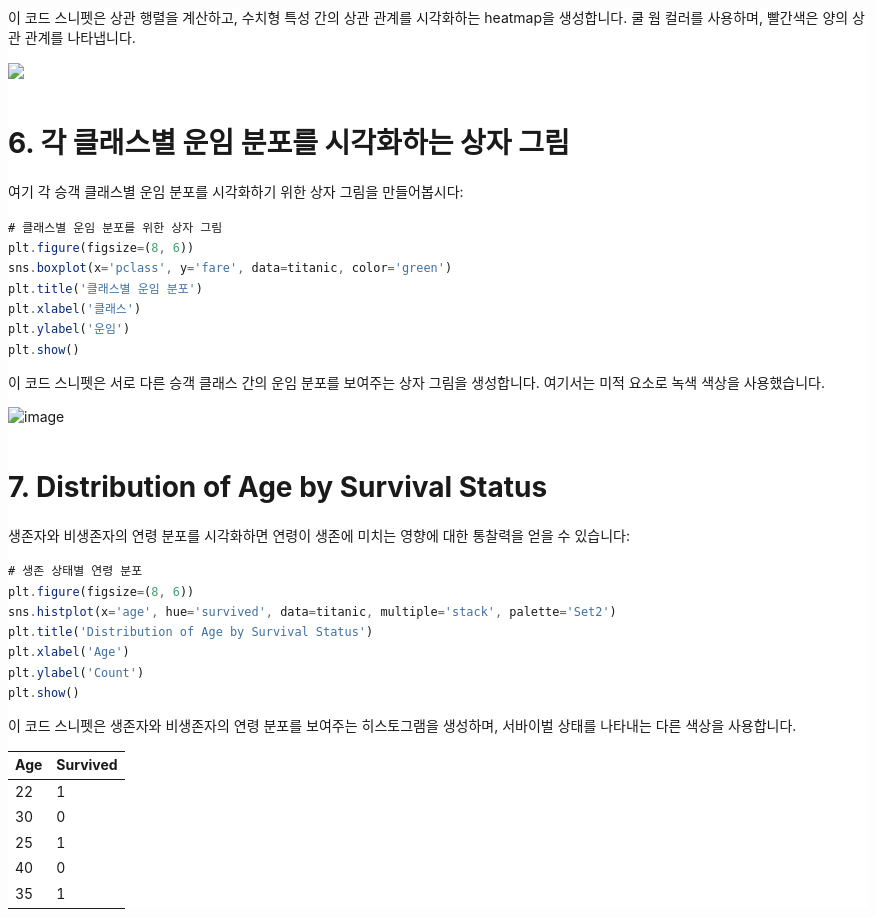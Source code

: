 ```js
```

이 코드 스니펫은 상관 행렬을 계산하고, 수치형 특성 간의 상관 관계를 시각화하는 heatmap을 생성합니다. 쿨 웜 컬러를 사용하며, 빨간색은 양의 상관 관계를 나타냅니다.

<img src="/TIL/assets/img/2024-07-09-Free10AdvancedCodeSnippetsforPythonDataScientistsandDataAnalysts_2.png" />

<div class="content-ad"></div>

# 6. 각 클래스별 운임 분포를 시각화하는 상자 그림

여기 각 승객 클래스별 운임 분포를 시각화하기 위한 상자 그림을 만들어봅시다:

```js
# 클래스별 운임 분포를 위한 상자 그림
plt.figure(figsize=(8, 6))
sns.boxplot(x='pclass', y='fare', data=titanic, color='green')
plt.title('클래스별 운임 분포')
plt.xlabel('클래스')
plt.ylabel('운임')
plt.show()
```

이 코드 스니펫은 서로 다른 승객 클래스 간의 운임 분포를 보여주는 상자 그림을 생성합니다. 여기서는 미적 요소로 녹색 색상을 사용했습니다.

<div class="content-ad"></div>

![image](/TIL/assets/img/2024-07-09-Free10AdvancedCodeSnippetsforPythonDataScientistsandDataAnalysts_3.png)

# 7. Distribution of Age by Survival Status

생존자와 비생존자의 연령 분포를 시각화하면 연령이 생존에 미치는 영향에 대한 통찰력을 얻을 수 있습니다:

```js
# 생존 상태별 연령 분포
plt.figure(figsize=(8, 6))
sns.histplot(x='age', hue='survived', data=titanic, multiple='stack', palette='Set2')
plt.title('Distribution of Age by Survival Status')
plt.xlabel('Age')
plt.ylabel('Count')
plt.show()
```

<div class="content-ad"></div>

이 코드 스니펫은 생존자와 비생존자의 연령 분포를 보여주는 히스토그램을 생성하며, 서바이벌 상태를 나타내는 다른 색상을 사용합니다.

| Age | Survived |
| --- | -------- |
| 22  | 1        |
| 30  | 0        |
| 25  | 1        |
| 40  | 0        |
| 35  | 1        |
